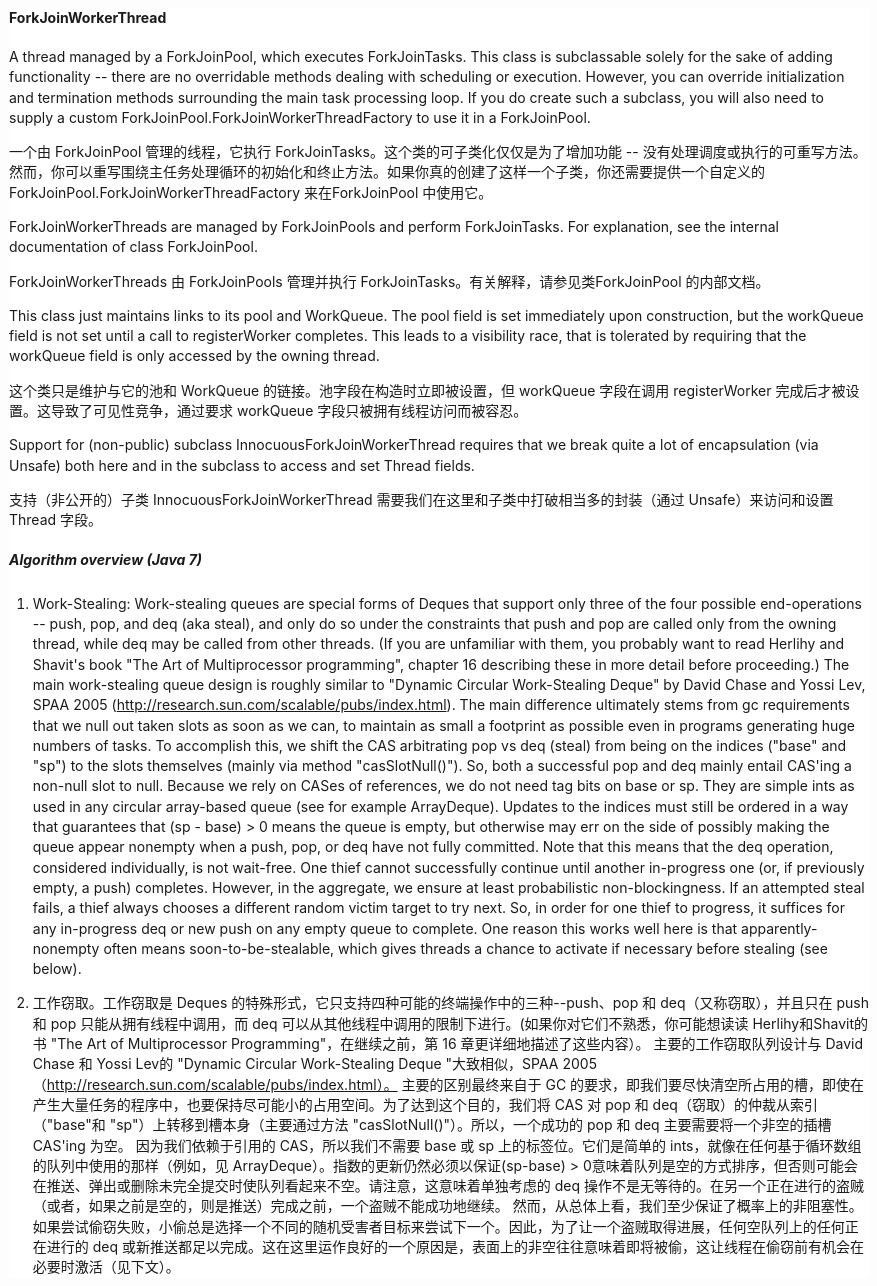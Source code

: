 #### ForkJoinWorkerThread
A thread managed by a ForkJoinPool, which executes ForkJoinTasks. This class is subclassable solely for the sake of adding functionality -- there are no overridable methods dealing with scheduling or execution. However, you can override initialization and termination methods surrounding the main task processing loop. If you do create such a subclass, you will also need to supply a custom ForkJoinPool.ForkJoinWorkerThreadFactory to use it in a ForkJoinPool.

一个由 ForkJoinPool 管理的线程，它执行 ForkJoinTasks。这个类的可子类化仅仅是为了增加功能 -- 没有处理调度或执行的可重写方法。然而，你可以重写围绕主任务处理循环的初始化和终止方法。如果你真的创建了这样一个子类，你还需要提供一个自定义的 ForkJoinPool.ForkJoinWorkerThreadFactory 来在ForkJoinPool 中使用它。

ForkJoinWorkerThreads are managed by ForkJoinPools and perform ForkJoinTasks. For explanation, see the internal documentation of class ForkJoinPool.

ForkJoinWorkerThreads 由 ForkJoinPools 管理并执行 ForkJoinTasks。有关解释，请参见类ForkJoinPool 的内部文档。

This class just maintains links to its pool and WorkQueue. The pool field is set immediately upon construction, but the workQueue field is not set until a call to registerWorker completes. This leads to a visibility race, that is tolerated by requiring that the workQueue field is only accessed by the owning thread.

这个类只是维护与它的池和 WorkQueue 的链接。池字段在构造时立即被设置，但 workQueue 字段在调用 registerWorker 完成后才被设置。这导致了可见性竞争，通过要求 workQueue 字段只被拥有线程访问而被容忍。

Support for (non-public) subclass InnocuousForkJoinWorkerThread requires that we break quite a lot of encapsulation (via Unsafe) both here and in the subclass to access and set Thread fields.

支持（非公开的）子类 InnocuousForkJoinWorkerThread 需要我们在这里和子类中打破相当多的封装（通过 Unsafe）来访问和设置 Thread 字段。

##### Algorithm overview (Java 7)
1. Work-Stealing: Work-stealing queues are special forms of Deques that support only three of the four possible end-operations -- push, pop, and deq (aka steal), and only do so under the constraints that push and pop are called only from the owning thread, while deq may be called from other threads. (If you are unfamiliar with them, you probably want to read Herlihy and Shavit's book "The Art of Multiprocessor programming", chapter 16 describing these in more detail before proceeding.)  The main work-stealing queue design is roughly similar to "Dynamic Circular Work-Stealing Deque" by David Chase and Yossi Lev, SPAA 2005 (http://research.sun.com/scalable/pubs/index.html).  The main difference ultimately stems from gc requirements that we null out taken slots as soon as we can, to maintain as small a footprint as possible even in programs generating huge numbers of tasks. To accomplish this, we shift the CAS arbitrating pop vs deq (steal) from being on the indices ("base" and "sp") to the slots themselves (mainly via method "casSlotNull()"). So, both a successful pop and deq mainly entail CAS'ing a non-null slot to null.  Because we rely on CASes of references, we do not need tag bits on base or sp.  They are simple ints as used in any circular array-based queue (see for example ArrayDeque). Updates to the indices must still be ordered in a way that guarantees that (sp - base) > 0 means the queue is empty, but otherwise may err on the side of possibly making the queue appear nonempty when a push, pop, or deq have not fully committed. Note that this means that the deq operation, considered individually, is not wait-free. One thief cannot successfully continue until another in-progress one (or, if previously empty, a push) completes.  However, in the aggregate, we ensure at least probabilistic non-blockingness. If an attempted steal fails, a thief always chooses a different random victim target to try next. So, in order for one thief to progress, it suffices for any in-progress deq or new push on any empty queue to complete. One reason this works well here is that apparently-nonempty often means soon-to-be-stealable, which gives threads a chance to activate if necessary before stealing (see below).     

1. 工作窃取。工作窃取是 Deques 的特殊形式，它只支持四种可能的终端操作中的三种--push、pop 和 deq（又称窃取），并且只在 push 和 pop 只能从拥有线程中调用，而 deq 可以从其他线程中调用的限制下进行。(如果你对它们不熟悉，你可能想读读 Herlihy和Shavit的书 "The Art of Multiprocessor Programming"，在继续之前，第 16 章更详细地描述了这些内容）。 主要的工作窃取队列设计与 David Chase 和 Yossi Lev的 "Dynamic Circular Work-Stealing Deque "大致相似，SPAA 2005（http://research.sun.com/scalable/pubs/index.html）。 主要的区别最终来自于 GC 的要求，即我们要尽快清空所占用的槽，即使在产生大量任务的程序中，也要保持尽可能小的占用空间。为了达到这个目的，我们将 CAS 对 pop 和 deq（窃取）的仲裁从索引（"base"和 "sp"）上转移到槽本身（主要通过方法 "casSlotNull()"）。所以，一个成功的 pop 和 deq 主要需要将一个非空的插槽 CAS'ing 为空。 因为我们依赖于引用的 CAS，所以我们不需要 base 或 sp 上的标签位。它们是简单的 ints，就像在任何基于循环数组的队列中使用的那样（例如，见 ArrayDeque）。指数的更新仍然必须以保证(sp-base) > 0意味着队列是空的方式排序，但否则可能会在推送、弹出或删除未完全提交时使队列看起来不空。请注意，这意味着单独考虑的 deq 操作不是无等待的。在另一个正在进行的盗贼（或者，如果之前是空的，则是推送）完成之前，一个盗贼不能成功地继续。 然而，从总体上看，我们至少保证了概率上的非阻塞性。如果尝试偷窃失败，小偷总是选择一个不同的随机受害者目标来尝试下一个。因此，为了让一个盗贼取得进展，任何空队列上的任何正在进行的 deq 或新推送都足以完成。这在这里运作良好的一个原因是，表面上的非空往往意味着即将被偷，这让线程在偷窃前有机会在必要时激活（见下文）。    
